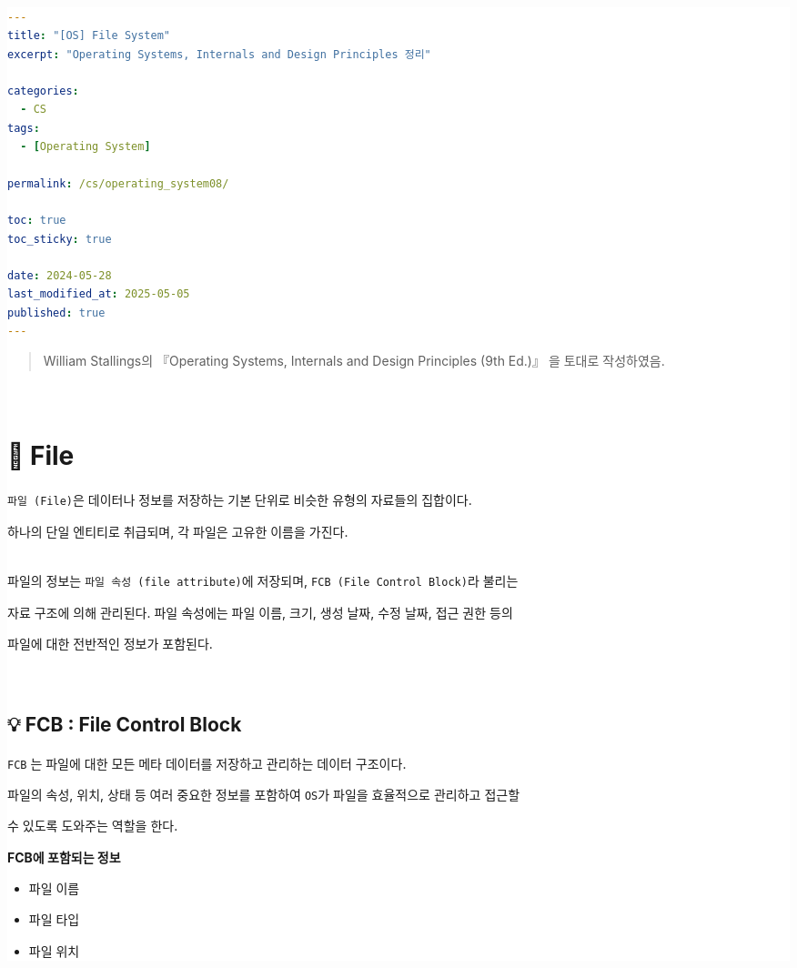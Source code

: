 ```yaml
---
title: "[OS] File System"
excerpt: "Operating Systems, Internals and Design Principles 정리"

categories:
  - CS
tags:
  - [Operating System]

permalink: /cs/operating_system08/

toc: true
toc_sticky: true

date: 2024-05-28
last_modified_at: 2025-05-05
published: true
---
```


> William Stallings의 『Operating Systems, Internals and Design Principles (9th Ed.)』 을 토대로 작성하였음. <br>

<br>

# 👑 File

`파일 (File)`은 데이터나 정보를 저장하는 기본 단위로 비슷한 유형의 자료들의 집합이다. <br>

하나의 단일 엔티티로 취급되며, 각 파일은 고유한 이름을 가진다. <br><br>

파일의 정보는 `파일 속성 (file attribute)`에 저장되며, `FCB (File Control Block)`라 불리는 <br>

자료 구조에 의해 관리된다. 파일 속성에는 파일 이름, 크기, 생성 날짜, 수정 날짜, 접근 권한 등의 <br>

파일에 대한 전반적인 정보가 포함된다.

<br>

## 💡 FCB : File Control Block

`FCB` 는 파일에 대한 모든 메타 데이터를 저장하고 관리하는 데이터 구조이다. <br>

파일의 속성, 위치, 상태 등 여러 중요한 정보를 포함하여 `OS`가 파일을 효율적으로 관리하고 접근할 <br>

수 있도록 도와주는 역할을 한다. <br>

**FCB에 포함되는 정보**

- 파일 이름

- 파일 타입

- 파일 위치
